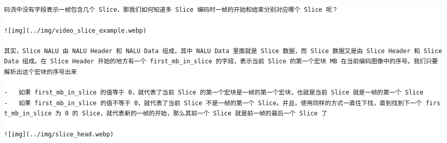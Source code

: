     码流中没有字段表示一帧包含几个 Slice，那我们如何知道多 Slice 编码时一帧的开始和结束分别对应哪个 Slice 呢？
    
    ![img](../img/video_slice_example.webp)
    
    其实，Slice NALU 由 NALU Header 和 NALU Data 组成，其中 NALU Data 里面就是 Slice 数据，而 Slice 数据又是由 Slice Header 和 Slice Data 组成。在 Slice Header 开始的地方有一个 first_mb_in_slice 的字段，表示当前 Slice 的第一个宏块 MB 在当前编码图像中的序号。我们只要解析出这个宏块的序号出来
    
    -   如果 first_mb_in_slice 的值等于 0，就代表了当前 Slice 的第一个宏块是一帧的第一个宏块，也就是当前 Slice 就是一帧的第一个 Slice
    -   如果 first_mb_in_slice 的值不等于 0，就代表了当前 Slice 不是一帧的第一个 Slice。并且，使用同样的方式一直往下找，直到找到下一个 first_mb_in_slice 为 0 的 Slice，就代表新的一帧的开始，那么其前一个 Slice 就是前一帧的最后一个 Slice 了
    
    ![img](../img/slice_head.webp)
    